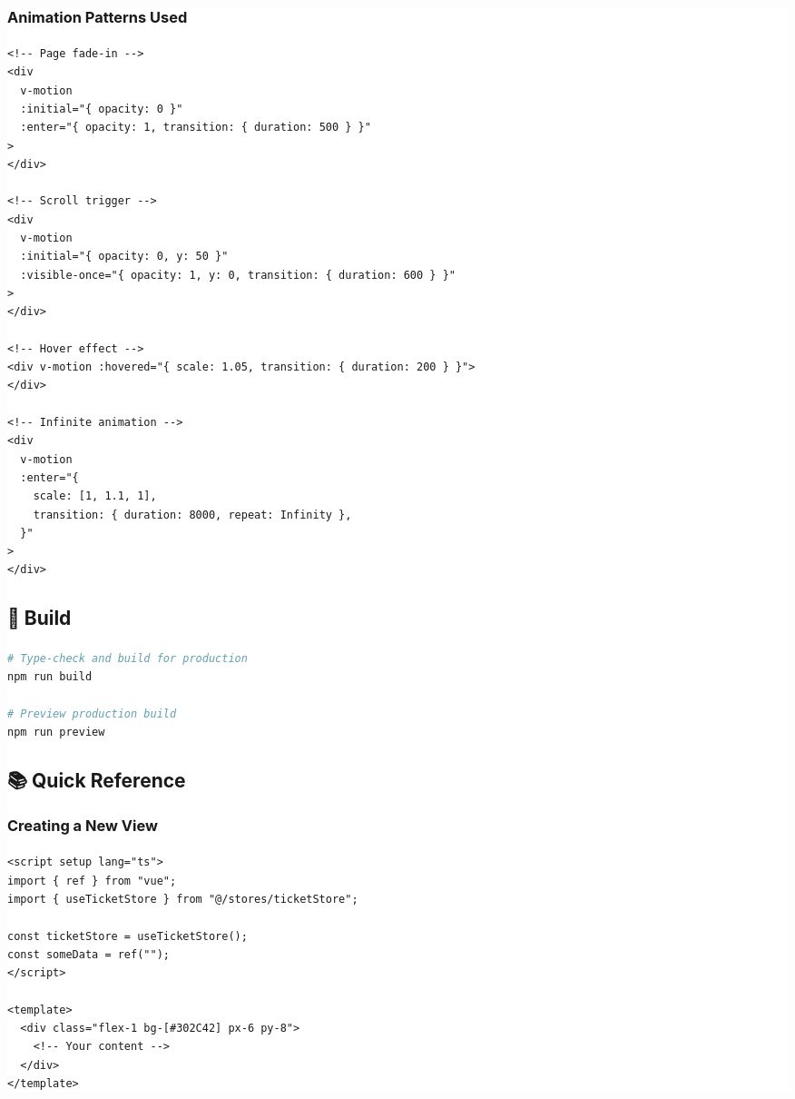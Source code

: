 ### Animation Patterns Used

```vue
<!-- Page fade-in -->
<div
  v-motion
  :initial="{ opacity: 0 }"
  :enter="{ opacity: 1, transition: { duration: 500 } }"
>
</div>

<!-- Scroll trigger -->
<div
  v-motion
  :initial="{ opacity: 0, y: 50 }"
  :visible-once="{ opacity: 1, y: 0, transition: { duration: 600 } }"
>
</div>

<!-- Hover effect -->
<div v-motion :hovered="{ scale: 1.05, transition: { duration: 200 } }">
</div>

<!-- Infinite animation -->
<div
  v-motion
  :enter="{
    scale: [1, 1.1, 1],
    transition: { duration: 8000, repeat: Infinity },
  }"
>
</div>
```

## 🔧 Build

```bash
# Type-check and build for production
npm run build

# Preview production build
npm run preview
```

## 📚 Quick Reference

### Creating a New View

```vue
<script setup lang="ts">
import { ref } from "vue";
import { useTicketStore } from "@/stores/ticketStore";

const ticketStore = useTicketStore();
const someData = ref("");
</script>

<template>
  <div class="flex-1 bg-[#302C42] px-6 py-8">
    <!-- Your content -->
  </div>
</template>
```
